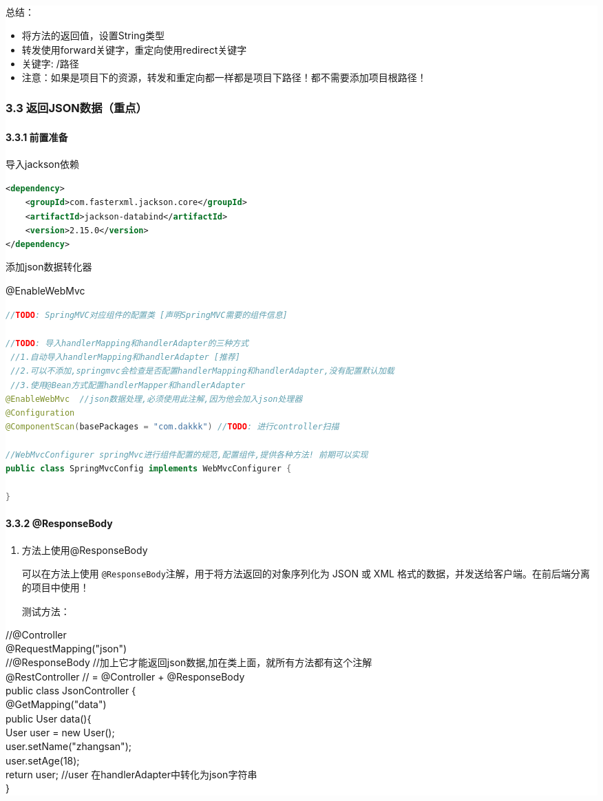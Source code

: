 总结：

-   将方法的返回值，设置String类型
-   转发使用forward关键字，重定向使用redirect关键字
-   关键字: /路径
-   注意：如果是项目下的资源，转发和重定向都一样都是项目下路径！都不需要添加项目根路径！

### 3.3 返回JSON数据（重点）

#### 3.3.1 前置准备

导入jackson依赖

```xml
<dependency>
    <groupId>com.fasterxml.jackson.core</groupId>
    <artifactId>jackson-databind</artifactId>
    <version>2.15.0</version>
</dependency>
```

添加json数据转化器

@EnableWebMvc

```java
//TODO: SpringMVC对应组件的配置类 [声明SpringMVC需要的组件信息]

//TODO: 导入handlerMapping和handlerAdapter的三种方式
 //1.自动导入handlerMapping和handlerAdapter [推荐]
 //2.可以不添加,springmvc会检查是否配置handlerMapping和handlerAdapter,没有配置默认加载
 //3.使用@Bean方式配置handlerMapper和handlerAdapter
@EnableWebMvc  //json数据处理,必须使用此注解,因为他会加入json处理器
@Configuration
@ComponentScan(basePackages = "com.dakkk") //TODO: 进行controller扫描

//WebMvcConfigurer springMvc进行组件配置的规范,配置组件,提供各种方法! 前期可以实现
public class SpringMvcConfig implements WebMvcConfigurer {

}
```

#### 3.3.2 @ResponseBody

1.  方法上使用@ResponseBody

    可以在方法上使用 `@ResponseBody`注解，用于将方法返回的对象序列化为 JSON 或 XML 格式的数据，并发送给客户端。在前后端分离的项目中使用！
	 
    测试方法：
    ```java
//@Controller  
@RequestMapping("json")  
//@ResponseBody   //加上它才能返回json数据,加在类上面，就所有方法都有这个注解  
@RestController     // = @Controller + @ResponseBody  
public class JsonController {  
    @GetMapping("data")  
    public User data(){  
        User user = new User();  
        user.setName("zhangsan");  
        user.setAge(18);  
        return user; //user 在handlerAdapter中转化为json字符串  
    }  
  